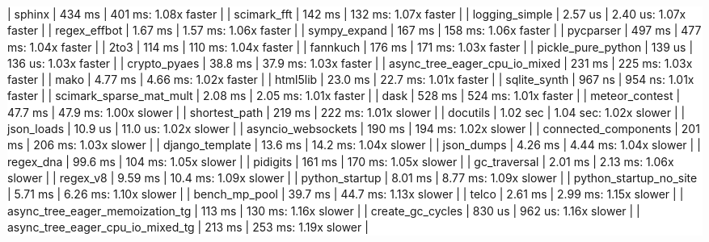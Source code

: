 | sphinx                           | 434 ms                                                   | 401 ms: 1.08x faster                                                    |
| scimark_fft                      | 142 ms                                                   | 132 ms: 1.07x faster                                                    |
| logging_simple                   | 2.57 us                                                  | 2.40 us: 1.07x faster                                                   |
| regex_effbot                     | 1.67 ms                                                  | 1.57 ms: 1.06x faster                                                   |
| sympy_expand                     | 167 ms                                                   | 158 ms: 1.06x faster                                                    |
| pycparser                        | 497 ms                                                   | 477 ms: 1.04x faster                                                    |
| 2to3                             | 114 ms                                                   | 110 ms: 1.04x faster                                                    |
| fannkuch                         | 176 ms                                                   | 171 ms: 1.03x faster                                                    |
| pickle_pure_python               | 139 us                                                   | 136 us: 1.03x faster                                                    |
| crypto_pyaes                     | 38.8 ms                                                  | 37.9 ms: 1.03x faster                                                   |
| async_tree_eager_cpu_io_mixed    | 231 ms                                                   | 225 ms: 1.03x faster                                                    |
| mako                             | 4.77 ms                                                  | 4.66 ms: 1.02x faster                                                   |
| html5lib                         | 23.0 ms                                                  | 22.7 ms: 1.01x faster                                                   |
| sqlite_synth                     | 967 ns                                                   | 954 ns: 1.01x faster                                                    |
| scimark_sparse_mat_mult          | 2.08 ms                                                  | 2.05 ms: 1.01x faster                                                   |
| dask                             | 528 ms                                                   | 524 ms: 1.01x faster                                                    |
| meteor_contest                   | 47.7 ms                                                  | 47.9 ms: 1.00x slower                                                   |
| shortest_path                    | 219 ms                                                   | 222 ms: 1.01x slower                                                    |
| docutils                         | 1.02 sec                                                 | 1.04 sec: 1.02x slower                                                  |
| json_loads                       | 10.9 us                                                  | 11.0 us: 1.02x slower                                                   |
| asyncio_websockets               | 190 ms                                                   | 194 ms: 1.02x slower                                                    |
| connected_components             | 201 ms                                                   | 206 ms: 1.03x slower                                                    |
| django_template                  | 13.6 ms                                                  | 14.2 ms: 1.04x slower                                                   |
| json_dumps                       | 4.26 ms                                                  | 4.44 ms: 1.04x slower                                                   |
| regex_dna                        | 99.6 ms                                                  | 104 ms: 1.05x slower                                                    |
| pidigits                         | 161 ms                                                   | 170 ms: 1.05x slower                                                    |
| gc_traversal                     | 2.01 ms                                                  | 2.13 ms: 1.06x slower                                                   |
| regex_v8                         | 9.59 ms                                                  | 10.4 ms: 1.09x slower                                                   |
| python_startup                   | 8.01 ms                                                  | 8.77 ms: 1.09x slower                                                   |
| python_startup_no_site           | 5.71 ms                                                  | 6.26 ms: 1.10x slower                                                   |
| bench_mp_pool                    | 39.7 ms                                                  | 44.7 ms: 1.13x slower                                                   |
| telco                            | 2.61 ms                                                  | 2.99 ms: 1.15x slower                                                   |
| async_tree_eager_memoization_tg  | 113 ms                                                   | 130 ms: 1.16x slower                                                    |
| create_gc_cycles                 | 830 us                                                   | 962 us: 1.16x slower                                                    |
| async_tree_eager_cpu_io_mixed_tg | 213 ms                                                   | 253 ms: 1.19x slower                                                    |